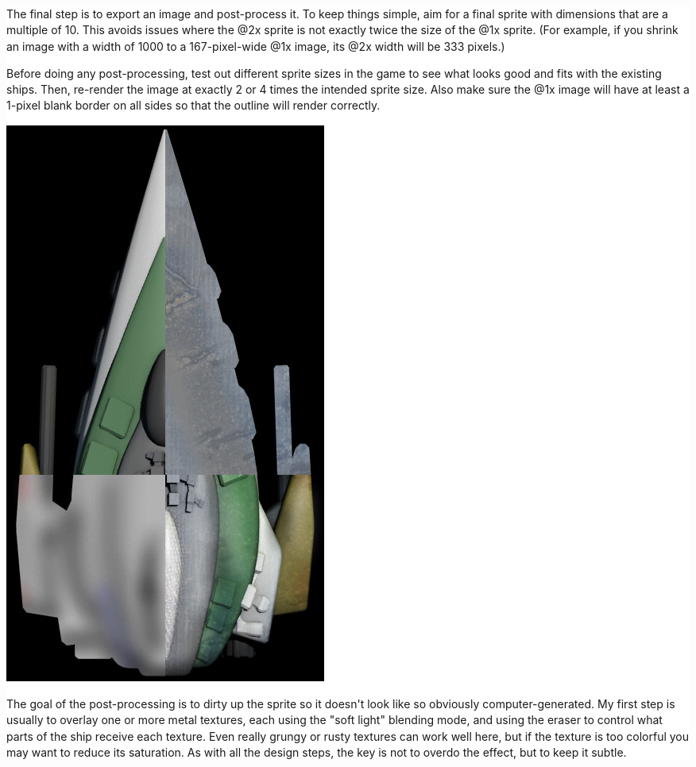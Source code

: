 The final step is to export an image and post-process it. To keep things simple, aim for a final sprite with dimensions that are a multiple of 10. This avoids issues where the @2x sprite is not exactly twice the size of the @1x sprite. (For example, if you shrink an image with a width of 1000 to a 167-pixel-wide @1x image, its @2x width will be 333 pixels.)

Before doing any post-processing, test out different sprite sizes in the game to see what looks good and fits with the existing ships. Then, re-render the image at exactly 2 or 4 times the intended sprite size. Also make sure the @1x image will have at least a 1-pixel blank border on all sides so that the outline will render correctly.

<img class="centered shadowed" src="/images/blog/summer-leaf-quadrants.jpg" width="400" height="700" />

The goal of the post-processing is to dirty up the sprite so it doesn't look like so obviously computer-generated. My first step is usually to overlay one or more metal textures, each using the "soft light" blending mode, and using the eraser to control what parts of the ship receive each texture. Even really grungy or rusty textures can work well here, but if the texture is too colorful you may want to reduce its saturation. As with all the design steps, the key is not to overdo the effect, but to keep it subtle.
